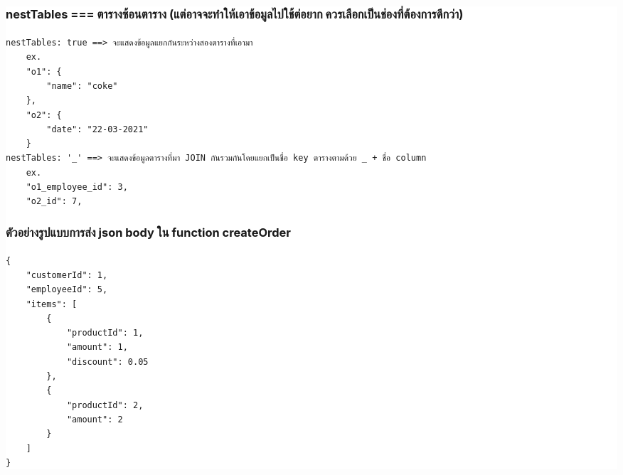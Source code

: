 ### nestTables === ตารางซ้อนตาราง (แต่อาจจะทำให้เอาข้อมูลไปใช้ต่อยาก ควรเลือกเป็นช่องที่ต้องการดีกว่า)
    nestTables: true ==> จะแสดงข้อมูลแยกกันระหว่างสองตารางที่เอามา
        ex.
        "o1": {
            "name": "coke"
        },
        "o2": {
            "date": "22-03-2021"
        }
    nestTables: '_' ==> จะแสดงข้อมูลตารางที่มา JOIN กันรวมกันโดยแยกเป็นชื่อ key ตารางตามด้วย _ + ชื่อ column
        ex.
        "o1_employee_id": 3,
        "o2_id": 7,

### ตัวอย่างรูปแบบการส่ง json body ใน function createOrder
    {
        "customerId": 1,
        "employeeId": 5,
        "items": [
            {
                "productId": 1,
                "amount": 1,
                "discount": 0.05
            },
            {
                "productId": 2,
                "amount": 2 
            }
        ]
    }